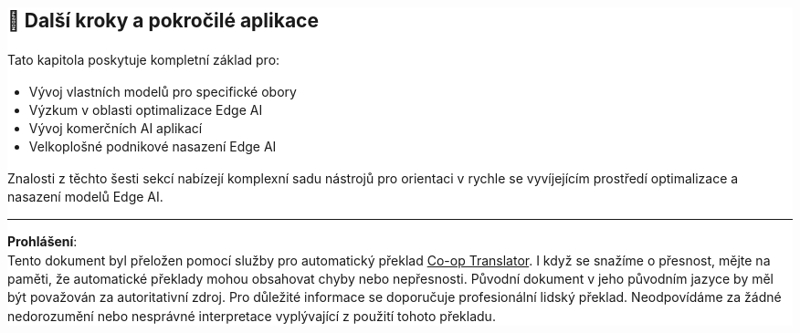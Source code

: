 ## 🚀 Další kroky a pokročilé aplikace

Tato kapitola poskytuje kompletní základ pro:
- Vývoj vlastních modelů pro specifické obory
- Výzkum v oblasti optimalizace Edge AI
- Vývoj komerčních AI aplikací
- Velkoplošné podnikové nasazení Edge AI

Znalosti z těchto šesti sekcí nabízejí komplexní sadu nástrojů pro orientaci v rychle se vyvíjejícím prostředí optimalizace a nasazení modelů Edge AI.

---

**Prohlášení**:  
Tento dokument byl přeložen pomocí služby pro automatický překlad [Co-op Translator](https://github.com/Azure/co-op-translator). I když se snažíme o přesnost, mějte na paměti, že automatické překlady mohou obsahovat chyby nebo nepřesnosti. Původní dokument v jeho původním jazyce by měl být považován za autoritativní zdroj. Pro důležité informace se doporučuje profesionální lidský překlad. Neodpovídáme za žádné nedorozumění nebo nesprávné interpretace vyplývající z použití tohoto překladu.